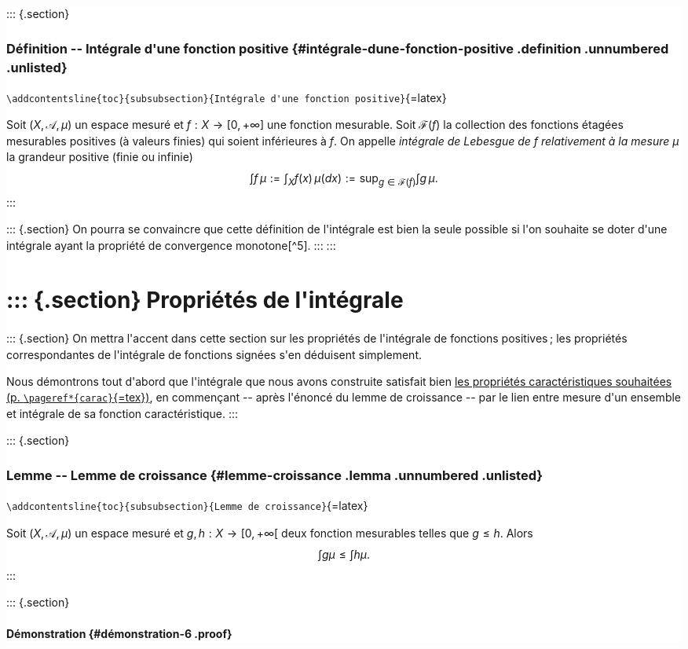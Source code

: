 ::: {.section}
### Définition -- Intégrale d'une fonction positive {#intégrale-dune-fonction-positive .definition .unnumbered .unlisted}

`\addcontentsline{toc}{subsubsection}{Intégrale d'une fonction positive}`{=latex}

Soit $(X, \mathcal{A}, \mu)$ un espace mesuré et $f: X \to [0, +\infty]$
une fonction mesurable. Soit $\mathcal{F}(f)$ la collection des
fonctions étagées mesurables positives (à valeurs finies) qui soient
inférieures à $f$. On appelle *intégrale de Lebesgue de $f$ relativement
à la mesure $\mu$* la grandeur positive (finie ou infinie) $$
\int f \, \mu := \int_X f(x) \, \mu(dx) := \sup_{g \in \mathcal{F}(f)} \int g \, \mu.
$$
:::

::: {.section}
On pourra se convaincre que cette définition de l'intégrale est bien la
seule possible si l'on souhaite se doter d'une intégrale ayant la
propriété de convergence monotone[^5].
:::
:::

::: {.section}
Propriétés de l'intégrale
=========================

::: {.section}
On mettra l'accent dans cette section sur les propriétés de l'intégrale
de fonctions positives ; les propriétés correspondantes de l'intégrale
de fonctions signées s'en déduisent simplement.

Nous démontrons tout d'abord que l'intégrale que nous avons construite
satisfait bien [les propriétés caractéristiques souhaitées (p.
`\pageref*{carac}`{=tex})](#carac), en commençant -- après l'énoncé du
lemme de croissance -- par le lien entre mesure d'un ensemble et
intégrale de sa fonction caractéristique.
:::

::: {.section}
### Lemme -- Lemme de croissance {#lemme-croissance .lemma .unnumbered .unlisted}

`\addcontentsline{toc}{subsubsection}{Lemme de croissance}`{=latex}

Soit $(X, \mathcal{A}, \mu)$ un espace mesuré et
$g, h: X \to \left[0, +\infty\right[$ deux fonction mesurables telles
que $g\leq h$. Alors $$
\int g \mu \leq \int h \mu.
$$
:::

::: {.section}
#### Démonstration {#démonstration-6 .proof}
